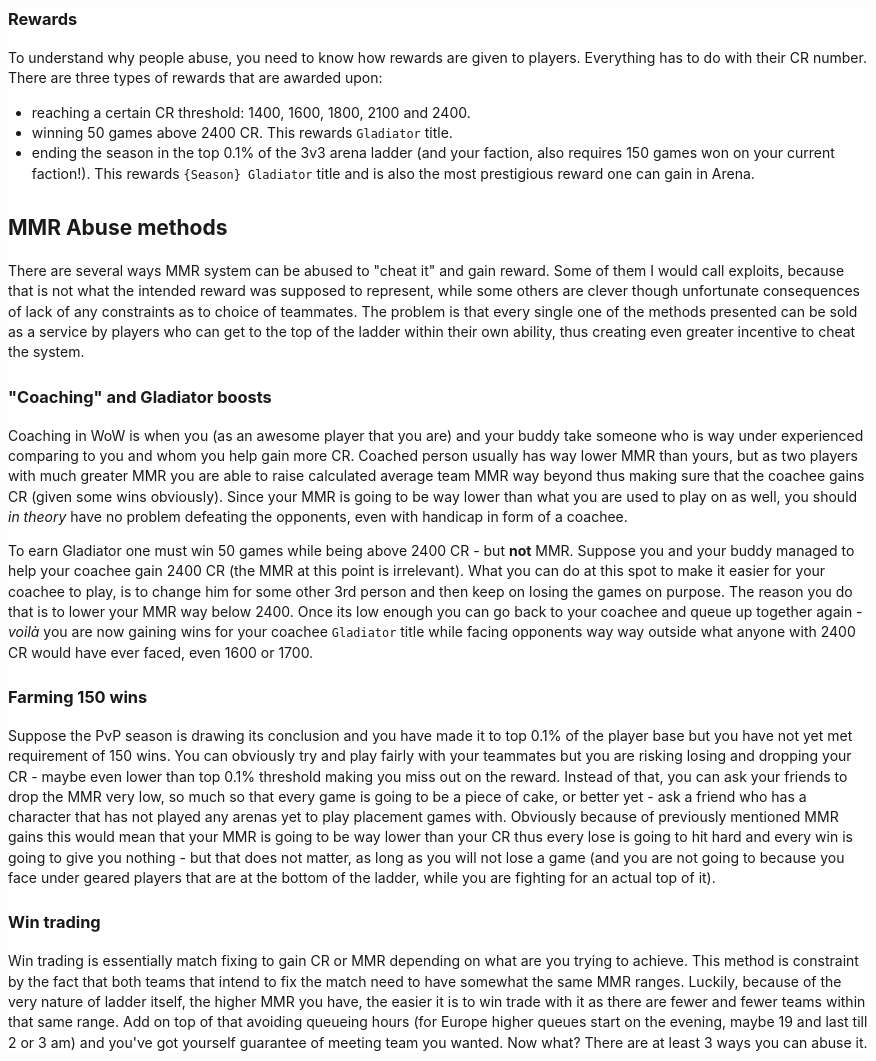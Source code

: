 ### Rewards
To understand why people abuse, you need to know how rewards are given to players. Everything has to do with their CR number. There are three types of rewards that are awarded upon:
* reaching a certain CR threshold: 1400, 1600, 1800, 2100 and 2400.
* winning 50 games above 2400 CR. This rewards `Gladiator` title.
* ending the season in the top 0.1% of the 3v3 arena ladder (and your faction, also requires 150 games won on your current faction!). This rewards `{Season} Gladiator` title and is also the most prestigious reward one can gain in Arena. 


## MMR Abuse methods

There are several ways MMR system can be abused to "cheat it" and gain reward. Some of them I would call exploits, because that is not what the intended reward was supposed to represent, while some others are clever though unfortunate consequences of lack of any constraints as to choice of teammates. The problem is that every single one of the methods presented can be sold as a service by players who can get to the top of the ladder within their own ability, thus creating even greater incentive to cheat the system.

### "Coaching" and Gladiator boosts
Coaching in WoW is when you (as an awesome player that you are) and your buddy take someone who is way under experienced comparing to you and whom you help gain more CR. Coached person usually has way lower MMR than yours, but as two players with much greater MMR you are able to raise calculated average team MMR way beyond thus making sure that the coachee gains CR (given some wins obviously). Since your MMR is going to be way lower than what you are used to play on as well, you should *in theory* have no problem defeating the opponents, even with handicap in form of a coachee.

To earn Gladiator one must win 50 games while being above 2400 CR - but **not** MMR. Suppose you and your buddy managed to help your coachee gain 2400 CR (the MMR at this point is irrelevant). What you can do at this spot to make it easier for your coachee to play, is to change him for some other 3rd person and then keep on losing the games on purpose. The reason you do that is to lower your MMR way below 2400. Once its low enough you can go back to your coachee and queue up together again - *voilà* you are now gaining wins for your coachee `Gladiator` title while facing opponents way way outside what anyone with 2400 CR would have ever faced, even 1600 or 1700.

### Farming 150 wins
Suppose the PvP season is drawing its conclusion and you have made it to top 0.1% of the player base but you have not yet met requirement of 150 wins. You can obviously try and play fairly with your teammates but you are risking losing and dropping your CR - maybe even lower than top 0.1% threshold making you miss out on the reward. Instead of that, you can ask your friends to drop the MMR very low, so much so that every game is going to be a piece of cake, or better yet - ask a friend who has a character that has not played any arenas yet to play placement games with. Obviously because of previously mentioned MMR gains this would mean that your MMR is going to be way lower than your CR thus every lose is going to hit hard and every win is going to give you nothing - but that does not matter, as long as you will not lose a game (and you are not going to because you face under geared players that are at the bottom of the ladder, while you are fighting for an actual top of it). 

### Win trading
Win trading is essentially match fixing to gain CR or MMR depending on what are you trying to achieve. This method is constraint by the fact that both teams that intend to fix the match need to have somewhat the same MMR ranges. Luckily, because of the very nature of ladder itself, the higher MMR you have, the easier it is to win trade with it as there are fewer and fewer teams within that same range. Add on top of that avoiding queueing hours (for Europe higher queues start on the evening, maybe 19 and last till 2 or 3 am) and you've got yourself guarantee of meeting team you wanted. Now what? There are at least 3 ways you can abuse it.
